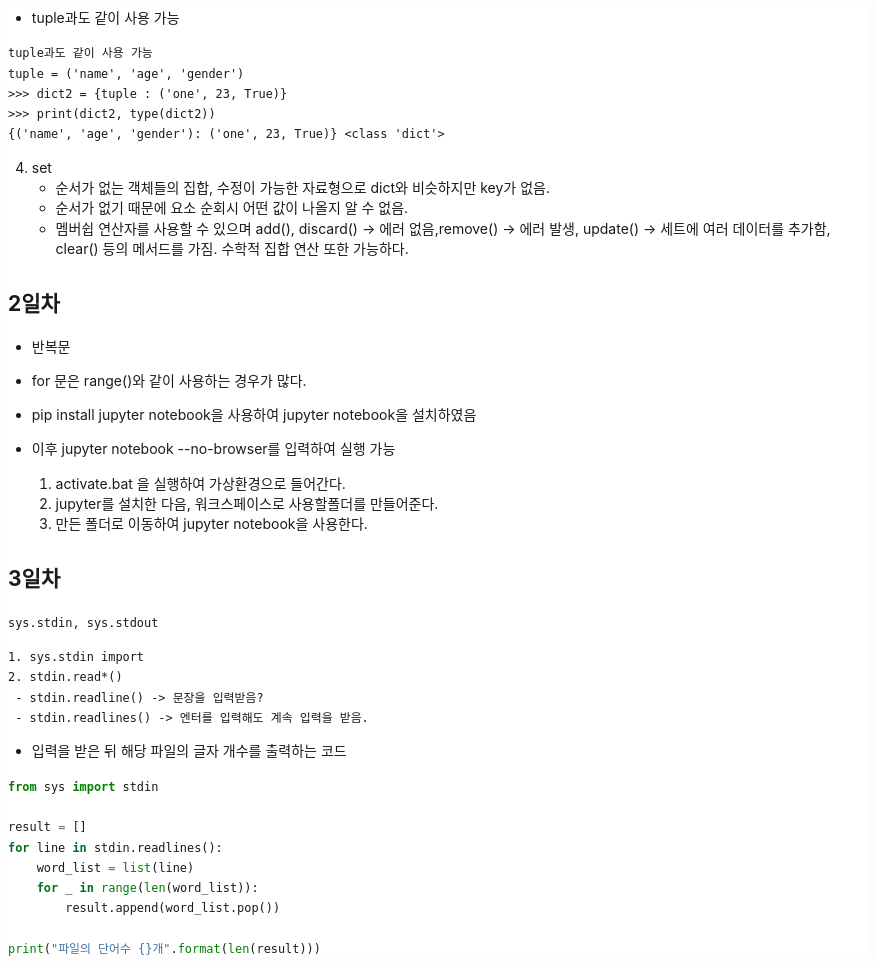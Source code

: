    - tuple과도 같이 사용 가능

   ```
   tuple과도 같이 사용 가능
   tuple = ('name', 'age', 'gender')
   >>> dict2 = {tuple : ('one', 23, True)}
   >>> print(dict2, type(dict2))
   {('name', 'age', 'gender'): ('one', 23, True)} <class 'dict'>
   ```



4. set
   - 순서가 없는 객체들의 집합, 수정이 가능한 자료형으로 dict와 비슷하지만 key가 없음.
   - 순서가 없기 때문에 요소 순회시 어떤 값이 나올지 알 수 없음.
   - 멤버쉽 연산자를 사용할 수 있으며 add(), discard() -> 에러 없음,remove() -> 에러 발생, update() -> 세트에 여러 데이터를 추가함, clear() 등의 메서드를 가짐. 수학적 집합 연산 또한 가능하다.



## 2일차

- 반복문
- for 문은 range()와 같이 사용하는 경우가 많다.





- pip install jupyter notebook을 사용하여 jupyter notebook을 설치하였음
- 이후  jupyter notebook --no-browser를 입력하여 실행 가능
  1. activate.bat 을 실행하여 가상환경으로 들어간다.
  2. jupyter를 설치한 다음, 워크스페이스로 사용할폴더를 만들어준다.
  3. 만든 폴더로 이동하여 jupyter notebook을 사용한다.



## 3일차

``sys.stdin, sys.stdout``

	1. sys.stdin import
 	2. stdin.read*()
     - stdin.readline() -> 문장을 입력받음?
     - stdin.readlines() -> 엔터를 입력해도 계속 입력을 받음.

- 입력을 받은 뒤 해당 파일의 글자 개수를 출력하는 코드

```python
from sys import stdin

result = []
for line in stdin.readlines():
    word_list = list(line)
    for _ in range(len(word_list)):
        result.append(word_list.pop())
        
print("파일의 단어수 {}개".format(len(result)))
```
